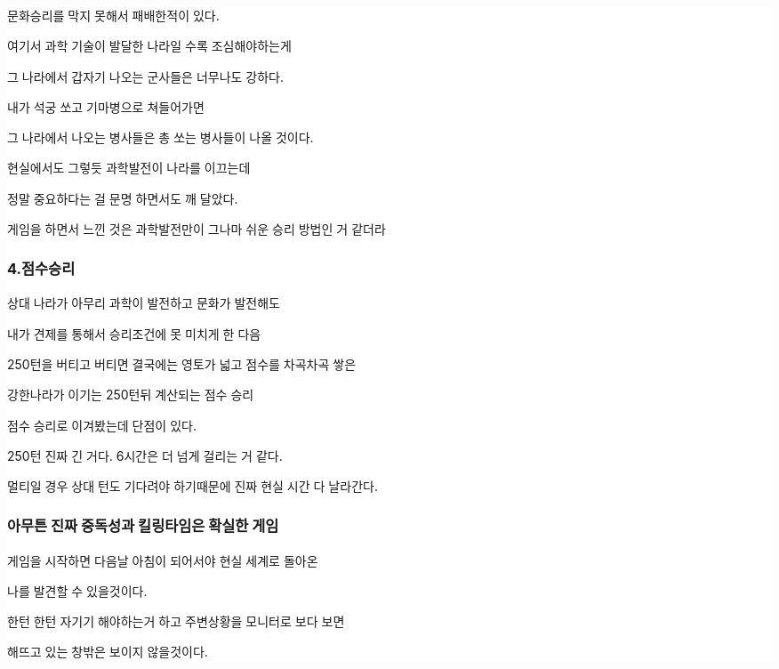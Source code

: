 문화승리를 막지 못해서 패배한적이 있다.

여기서 과학 기술이 발달한 나라일 수록 조심해야하는게

그 나라에서 갑자기 나오는 군사들은 너무나도 강하다.

내가 석궁 쏘고 기마병으로 쳐들어가면 

그 나라에서 나오는 병사들은 총 쏘는 병사들이 나올 것이다.

현실에서도 그렇듯 과학발전이 나라를 이끄는데 

정말 중요하다는 걸 문명 하면서도 깨 달았다.

게임을 하면서 느낀 것은 과학발전만이 그나마 쉬운 승리 방법인 거 같더라

### 4.점수승리

상대 나라가 아무리 과학이 발전하고 문화가 발전해도

내가 견제를 통해서 승리조건에 못 미치게 한 다음

250턴을 버티고 버티면 결국에는 영토가 넓고 점수를 차곡차곡 쌓은

강한나라가 이기는 250턴뒤 계산되는 점수 승리

점수 승리로 이겨봤는데 단점이 있다.

250턴 진짜 긴 거다. 6시간은 더 넘게 걸리는 거 같다.

멀티일 경우 상대 턴도 기다려야 하기때문에 진짜 현실 시간 다 날라간다.

### 아무튼 진짜 중독성과 킬링타임은 확실한 게임

게임을 시작하면 다음날 아침이 되어서야 현실 세계로 돌아온

나를 발견할 수 있을것이다.

한턴 한턴 자기기 해야하는거 하고 주변상황을 모니터로 보다 보면

해뜨고 있는 창밖은 보이지 않을것이다.

